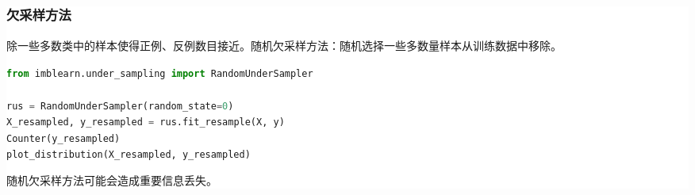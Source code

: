 ### 欠采样方法

除一些多数类中的样本使得正例、反例数目接近。随机欠采样方法：随机选择一些多数量样本从训练数据中移除。

```python
from imblearn.under_sampling import RandomUnderSampler

rus = RandomUnderSampler(random_state=0)
X_resampled, y_resampled = rus.fit_resample(X, y)
Counter(y_resampled)
plot_distribution(X_resampled, y_resampled)
```

随机欠采样方法可能会造成重要信息丢失。

